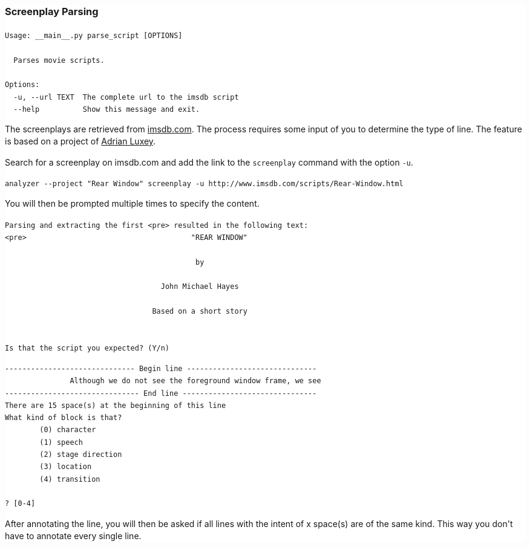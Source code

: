 ### Screenplay Parsing

```
Usage: __main__.py parse_script [OPTIONS]

  Parses movie scripts.

Options:
  -u, --url TEXT  The complete url to the imsdb script
  --help          Show this message and exit.
```

The screenplays are retrieved from [imsdb.com](http://www.imsdb.com/). The process requires some input of you to determine the type of line. The feature is based on a project of [Adrian Luxey](https://github.com/Adrien-Luxey/Da-Fonky-Movie-Script-Parser).

Search for a screenplay on imsdb.com and add the link to the `screenplay` command with the option `-u`.

```
analyzer --project "Rear Window" screenplay -u http://www.imsdb.com/scripts/Rear-Window.html
```

You will then be prompted multiple times to specify the content.

```
Parsing and extracting the first <pre> resulted in the following text:
<pre>                                      "REAR WINDOW"

                                            by

                                    John Michael Hayes

                                  Based on a short story


Is that the script you expected? (Y/n)
```
```
------------------------------ Begin line ------------------------------
               Although we do not see the foreground window frame, we see
------------------------------- End line -------------------------------
There are 15 space(s) at the beginning of this line
What kind of block is that?
        (0) character
        (1) speech
        (2) stage direction
        (3) location
        (4) transition

? [0-4]
```
After annotating the line, you will then be asked if all lines with the intent of x space(s) are of the same kind. This way you don't have to annotate every single line.
